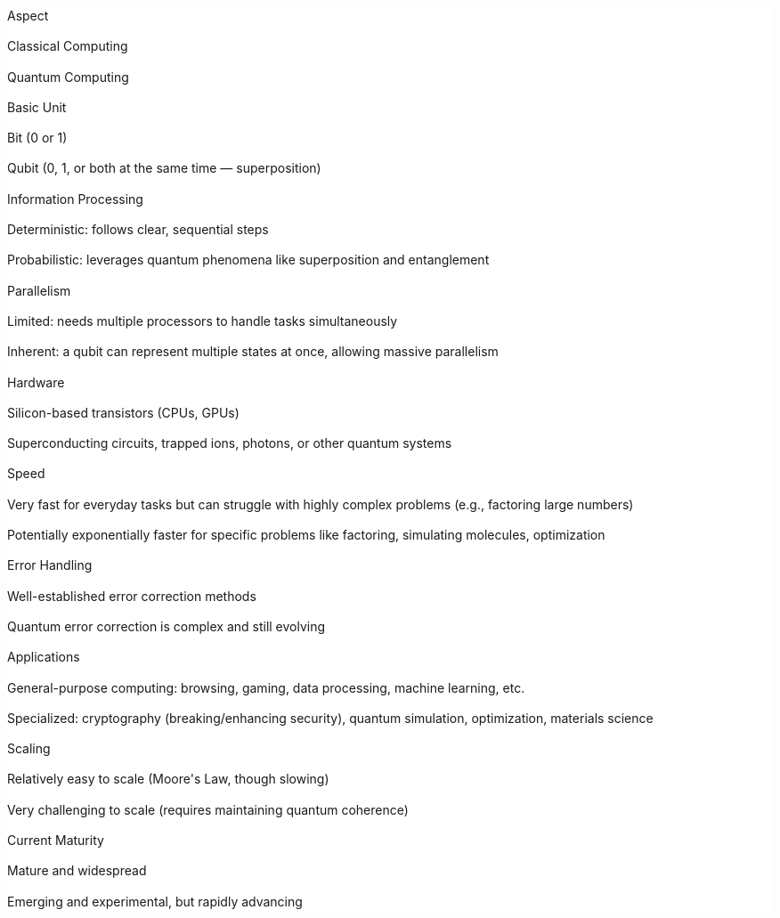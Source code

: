 
Aspect

Classical Computing

Quantum Computing

Basic Unit

Bit (0 or 1)

Qubit (0, 1, or both at the same time — superposition)

Information Processing

Deterministic: follows clear, sequential steps

Probabilistic: leverages quantum phenomena like superposition and entanglement

Parallelism

Limited: needs multiple processors to handle tasks simultaneously

Inherent: a qubit can represent multiple states at once, allowing massive parallelism

Hardware

Silicon-based transistors (CPUs, GPUs)

Superconducting circuits, trapped ions, photons, or other quantum systems

Speed

Very fast for everyday tasks but can struggle with highly complex problems (e.g., factoring large numbers)

Potentially exponentially faster for specific problems like factoring, simulating molecules, optimization

Error Handling

Well-established error correction methods

Quantum error correction is complex and still evolving

Applications

General-purpose computing: browsing, gaming, data processing, machine learning, etc.

Specialized: cryptography (breaking/enhancing security), quantum simulation, optimization, materials science

Scaling

Relatively easy to scale (Moore's Law, though slowing)

Very challenging to scale (requires maintaining quantum coherence)

Current Maturity

Mature and widespread

Emerging and experimental, but rapidly advancing

